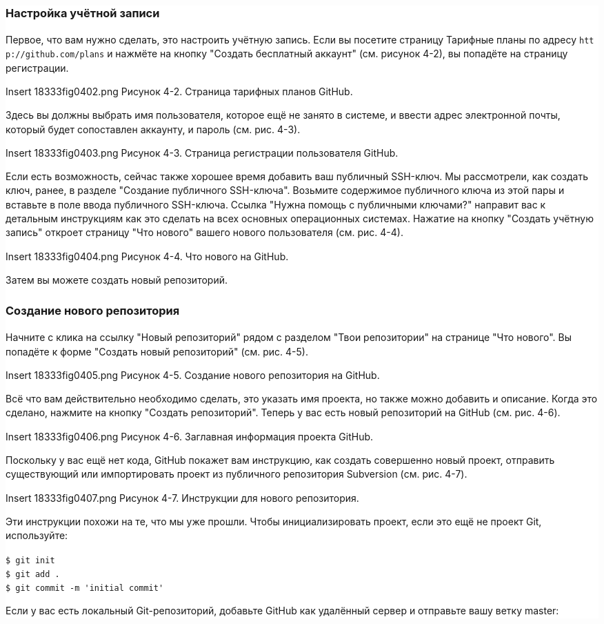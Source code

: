 ### Настройка учётной записи ###

Первое, что вам нужно сделать, это настроить учётную запись. Если вы посетите страницу Тарифные планы по адресу `http://github.com/plans` и нажмёте на кнопку "Создать бесплатный аккаунт" (см. рисунок 4-2), вы попадёте на страницу регистрации.

Insert 18333fig0402.png
Рисунок 4-2. Страница тарифных планов GitHub.

Здесь вы должны выбрать имя пользователя, которое ещё не занято в системе, и ввести адрес электронной почты, который будет сопоставлен аккаунту, и пароль (см. рис. 4-3).

Insert 18333fig0403.png 
Рисунок 4-3. Страница регистрации пользователя GitHub.

Если есть возможность, сейчас также хорошее время добавить ваш публичный SSH-ключ. Мы рассмотрели, как создать ключ, ранее, в разделе "Создание публичного SSH-ключа". Возьмите содержимое публичного ключа из этой пары и вставьте в поле ввода публичного SSH-ключа. Ссылка "Нужна помощь с публичными ключами?" направит вас к детальным инструкциям как это сделать на всех основных операционных системах.
Нажатие на кнопку "Создать учётную запись" откроет страницу "Что нового" вашего нового пользователя (см. рис. 4-4).

Insert 18333fig0404.png 
Рисунок 4-4. Что нового на GitHub.

Затем вы можете создать новый репозиторий.

### Создание нового репозитория ###

Начните с клика на ссылку "Новый репозиторий" рядом с разделом "Твои репозитории" на странице "Что нового". Вы попадёте к форме "Создать новый репозиторий" (см. рис. 4-5).

Insert 18333fig0405.png 
Рисунок 4-5. Создание нового репозитория на GitHub.

Всё что вам действительно необходимо сделать, это указать имя проекта, но также можно добавить и описание. Когда это сделано, нажмите на кнопку "Создать репозиторий". Теперь у вас есть новый репозиторий на GitHub (см. рис. 4-6).

Insert 18333fig0406.png 
Рисунок 4-6. Заглавная информация проекта GitHub.

Поскольку у вас ещё нет кода, GitHub покажет вам инструкцию, как создать совершенно новый проект, отправить существующий или импортировать проект из публичного репозитория Subversion (см. рис. 4-7). 

Insert 18333fig0407.png 
Рисунок 4-7. Инструкции для нового репозитория.

Эти инструкции похожи на те, что мы уже прошли. Чтобы инициализировать проект, если это ещё не проект Git, используйте:

	$ git init
	$ git add .
	$ git commit -m 'initial commit'

Если у вас есть локальный Git-репозиторий, добавьте GitHub как удалённый сервер и отправьте вашу ветку master:
